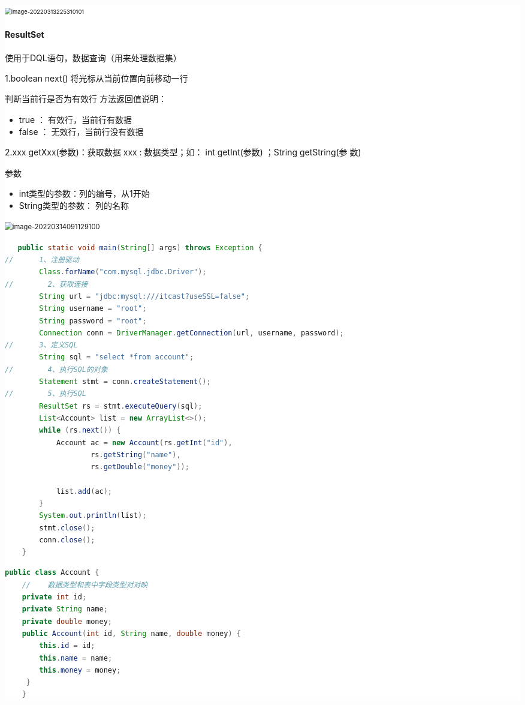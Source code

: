 <img src="C:\Users\86178\AppData\Roaming\Typora\typora-user-images\image-20220313225310101.png" alt="image-20220313225310101" style="zoom:67%;" />

#### ResultSet

使用于DQL语句，数据查询（用来处理数据集）

1.boolean next() 将光标从当前位置向前移动一行 

判断当前行是否为有效行 方法返回值说明： 

- true ： 有效行，当前行有数据 
- false ： 无效行，当前行没有数据 

2.xxx getXxx(参数)：获取数据 xxx : 数据类型；如： int getInt(参数) ；String getString(参 数) 

参数 

- int类型的参数：列的编号，从1开始 
- String类型的参数： 列的名称

<img src="C:\Users\86178\AppData\Roaming\Typora\typora-user-images\image-20220314091129100.png" alt="image-20220314091129100" style="zoom: 80%;" />

```java
   public static void main(String[] args) throws Exception {
//      1、注册驱动
        Class.forName("com.mysql.jdbc.Driver");
//        2、获取连接
        String url = "jdbc:mysql:///itcast?useSSL=false";
        String username = "root";
        String password = "root";
        Connection conn = DriverManager.getConnection(url, username, password);
//      3、定义SQL
        String sql = "select *from account";
//        4、执行SQL的对象
        Statement stmt = conn.createStatement();
//        5、执行SQL
        ResultSet rs = stmt.executeQuery(sql);
        List<Account> list = new ArrayList<>();
        while (rs.next()) {
            Account ac = new Account(rs.getInt("id"),
                    rs.getString("name"),
                    rs.getDouble("money"));

            list.add(ac);
        }
        System.out.println(list);
        stmt.close();
        conn.close();
    }
```

```java
public class Account {
    //    数据类型和表中字段类型对对映
    private int id;
    private String name;
    private double money;
    public Account(int id, String name, double money) {
        this.id = id;
        this.name = name;
        this.money = money;
     }
    }
```
